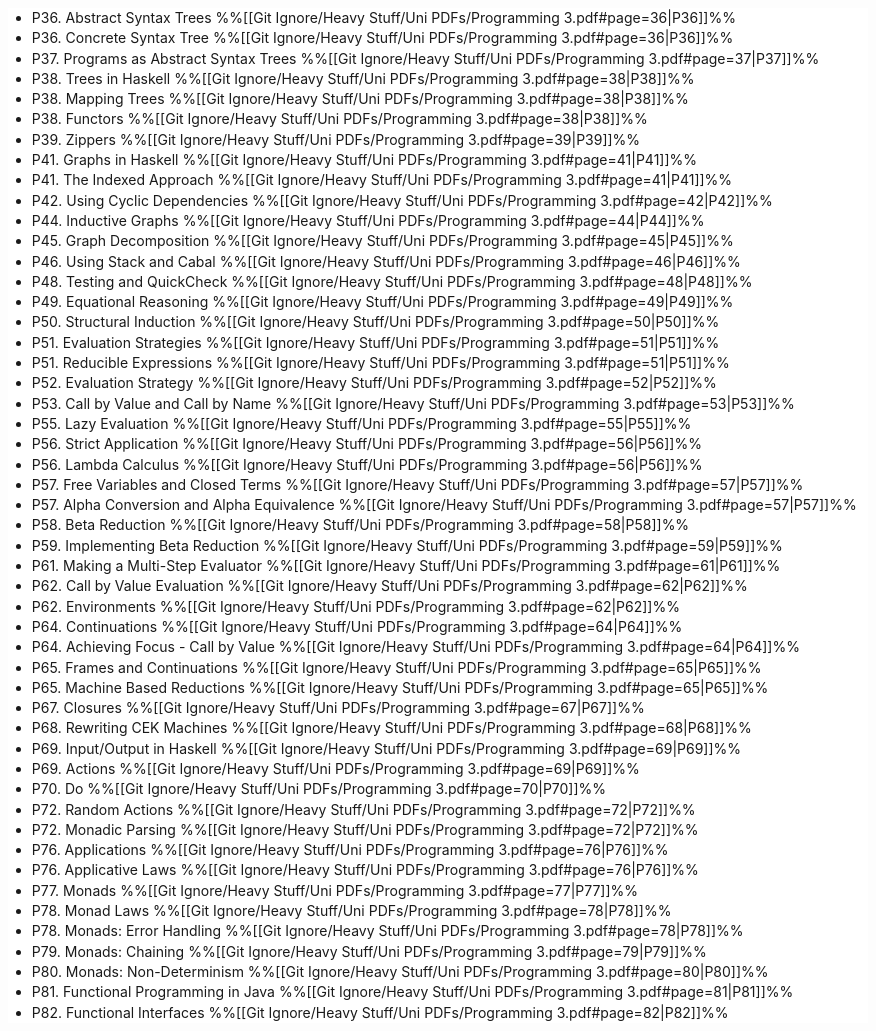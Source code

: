 - P36. Abstract Syntax Trees %%[[Git Ignore/Heavy Stuff/Uni PDFs/Programming 3.pdf#page=36|P36]]%%
- P36. Concrete Syntax Tree %%[[Git Ignore/Heavy Stuff/Uni PDFs/Programming 3.pdf#page=36|P36]]%%
- P37. Programs as Abstract Syntax Trees %%[[Git Ignore/Heavy Stuff/Uni PDFs/Programming 3.pdf#page=37|P37]]%%
- P38. Trees in Haskell %%[[Git Ignore/Heavy Stuff/Uni PDFs/Programming 3.pdf#page=38|P38]]%%
- P38. Mapping Trees %%[[Git Ignore/Heavy Stuff/Uni PDFs/Programming 3.pdf#page=38|P38]]%%
- P38. Functors %%[[Git Ignore/Heavy Stuff/Uni PDFs/Programming 3.pdf#page=38|P38]]%%
- P39. Zippers %%[[Git Ignore/Heavy Stuff/Uni PDFs/Programming 3.pdf#page=39|P39]]%%
- P41. Graphs in Haskell %%[[Git Ignore/Heavy Stuff/Uni PDFs/Programming 3.pdf#page=41|P41]]%%
- P41. The Indexed Approach %%[[Git Ignore/Heavy Stuff/Uni PDFs/Programming 3.pdf#page=41|P41]]%%
- P42. Using Cyclic Dependencies %%[[Git Ignore/Heavy Stuff/Uni PDFs/Programming 3.pdf#page=42|P42]]%%
- P44. Inductive Graphs %%[[Git Ignore/Heavy Stuff/Uni PDFs/Programming 3.pdf#page=44|P44]]%%
- P45. Graph Decomposition %%[[Git Ignore/Heavy Stuff/Uni PDFs/Programming 3.pdf#page=45|P45]]%%
- P46. Using Stack and Cabal %%[[Git Ignore/Heavy Stuff/Uni PDFs/Programming 3.pdf#page=46|P46]]%%
- P48. Testing and QuickCheck %%[[Git Ignore/Heavy Stuff/Uni PDFs/Programming 3.pdf#page=48|P48]]%%
- P49. Equational Reasoning %%[[Git Ignore/Heavy Stuff/Uni PDFs/Programming 3.pdf#page=49|P49]]%%
- P50. Structural Induction %%[[Git Ignore/Heavy Stuff/Uni PDFs/Programming 3.pdf#page=50|P50]]%%
- P51. Evaluation Strategies %%[[Git Ignore/Heavy Stuff/Uni PDFs/Programming 3.pdf#page=51|P51]]%%
- P51. Reducible Expressions %%[[Git Ignore/Heavy Stuff/Uni PDFs/Programming 3.pdf#page=51|P51]]%%
- P52. Evaluation Strategy %%[[Git Ignore/Heavy Stuff/Uni PDFs/Programming 3.pdf#page=52|P52]]%%
- P53. Call by Value and Call by Name %%[[Git Ignore/Heavy Stuff/Uni PDFs/Programming 3.pdf#page=53|P53]]%%
- P55. Lazy Evaluation %%[[Git Ignore/Heavy Stuff/Uni PDFs/Programming 3.pdf#page=55|P55]]%%
- P56. Strict Application %%[[Git Ignore/Heavy Stuff/Uni PDFs/Programming 3.pdf#page=56|P56]]%%
- P56. Lambda Calculus %%[[Git Ignore/Heavy Stuff/Uni PDFs/Programming 3.pdf#page=56|P56]]%%
- P57. Free Variables and Closed Terms %%[[Git Ignore/Heavy Stuff/Uni PDFs/Programming 3.pdf#page=57|P57]]%%
- P57. Alpha Conversion and Alpha Equivalence %%[[Git Ignore/Heavy Stuff/Uni PDFs/Programming 3.pdf#page=57|P57]]%%
- P58. Beta Reduction %%[[Git Ignore/Heavy Stuff/Uni PDFs/Programming 3.pdf#page=58|P58]]%%
- P59. Implementing Beta Reduction %%[[Git Ignore/Heavy Stuff/Uni PDFs/Programming 3.pdf#page=59|P59]]%%
- P61. Making a Multi-Step Evaluator %%[[Git Ignore/Heavy Stuff/Uni PDFs/Programming 3.pdf#page=61|P61]]%%
- P62. Call by Value Evaluation %%[[Git Ignore/Heavy Stuff/Uni PDFs/Programming 3.pdf#page=62|P62]]%%
- P62. Environments %%[[Git Ignore/Heavy Stuff/Uni PDFs/Programming 3.pdf#page=62|P62]]%%
- P64. Continuations %%[[Git Ignore/Heavy Stuff/Uni PDFs/Programming 3.pdf#page=64|P64]]%%
- P64. Achieving Focus - Call by Value %%[[Git Ignore/Heavy Stuff/Uni PDFs/Programming 3.pdf#page=64|P64]]%%
- P65. Frames and Continuations %%[[Git Ignore/Heavy Stuff/Uni PDFs/Programming 3.pdf#page=65|P65]]%%
- P65. Machine Based Reductions %%[[Git Ignore/Heavy Stuff/Uni PDFs/Programming 3.pdf#page=65|P65]]%%
- P67. Closures %%[[Git Ignore/Heavy Stuff/Uni PDFs/Programming 3.pdf#page=67|P67]]%%
- P68. Rewriting CEK Machines %%[[Git Ignore/Heavy Stuff/Uni PDFs/Programming 3.pdf#page=68|P68]]%%
- P69. Input/Output in Haskell %%[[Git Ignore/Heavy Stuff/Uni PDFs/Programming 3.pdf#page=69|P69]]%%
- P69. Actions %%[[Git Ignore/Heavy Stuff/Uni PDFs/Programming 3.pdf#page=69|P69]]%%
- P70. Do %%[[Git Ignore/Heavy Stuff/Uni PDFs/Programming 3.pdf#page=70|P70]]%%
- P72. Random Actions %%[[Git Ignore/Heavy Stuff/Uni PDFs/Programming 3.pdf#page=72|P72]]%%
- P72. Monadic Parsing %%[[Git Ignore/Heavy Stuff/Uni PDFs/Programming 3.pdf#page=72|P72]]%%
- P76. Applications %%[[Git Ignore/Heavy Stuff/Uni PDFs/Programming 3.pdf#page=76|P76]]%%
- P76. Applicative Laws %%[[Git Ignore/Heavy Stuff/Uni PDFs/Programming 3.pdf#page=76|P76]]%%
- P77. Monads %%[[Git Ignore/Heavy Stuff/Uni PDFs/Programming 3.pdf#page=77|P77]]%%
- P78. Monad Laws %%[[Git Ignore/Heavy Stuff/Uni PDFs/Programming 3.pdf#page=78|P78]]%%
- P78. Monads: Error Handling %%[[Git Ignore/Heavy Stuff/Uni PDFs/Programming 3.pdf#page=78|P78]]%%
- P79. Monads: Chaining %%[[Git Ignore/Heavy Stuff/Uni PDFs/Programming 3.pdf#page=79|P79]]%%
- P80. Monads: Non-Determinism %%[[Git Ignore/Heavy Stuff/Uni PDFs/Programming 3.pdf#page=80|P80]]%%
- P81. Functional Programming in Java %%[[Git Ignore/Heavy Stuff/Uni PDFs/Programming 3.pdf#page=81|P81]]%%
- P82. Functional Interfaces %%[[Git Ignore/Heavy Stuff/Uni PDFs/Programming 3.pdf#page=82|P82]]%%